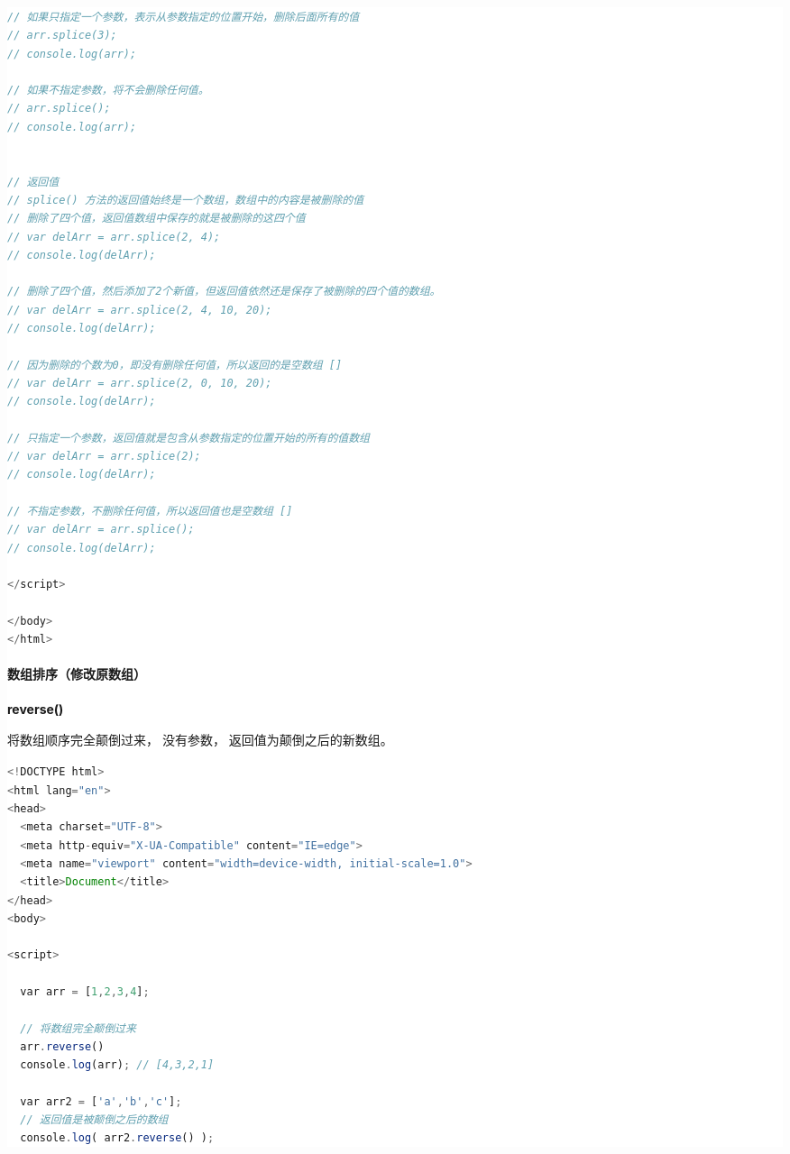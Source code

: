 ```js
// 如果只指定一个参数，表示从参数指定的位置开始，删除后面所有的值  
// arr.splice(3);  
// console.log(arr);  
​  
// 如果不指定参数，将不会删除任何值。  
// arr.splice();  
// console.log(arr);  
​  
​  
// 返回值  
// splice() 方法的返回值始终是一个数组，数组中的内容是被删除的值  
// 删除了四个值，返回值数组中保存的就是被删除的这四个值  
// var delArr = arr.splice(2, 4);  
// console.log(delArr);  
​  
// 删除了四个值，然后添加了2个新值，但返回值依然还是保存了被删除的四个值的数组。  
// var delArr = arr.splice(2, 4, 10, 20);  
// console.log(delArr);  
​  
// 因为删除的个数为0，即没有删除任何值，所以返回的是空数组 []  
// var delArr = arr.splice(2, 0, 10, 20);  
// console.log(delArr);  
​  
// 只指定一个参数，返回值就是包含从参数指定的位置开始的所有的值数组  
// var delArr = arr.splice(2);  
// console.log(delArr);  
​  
// 不指定参数，不删除任何值，所以返回值也是空数组 []  
// var delArr = arr.splice();  
// console.log(delArr);  
​  
</script>  
​  
</body>  
</html>
```

#### 数组排序（修改原数组）

**reverse()**

将数组顺序完全颠倒过来， 没有参数， 返回值为颠倒之后的新数组。
```js
<!DOCTYPE html>  
<html lang="en">  
<head>  
  <meta charset="UTF-8">  
  <meta http-equiv="X-UA-Compatible" content="IE=edge">  
  <meta name="viewport" content="width=device-width, initial-scale=1.0">  
  <title>Document</title>  
</head>  
<body>  
​  
<script>  
​  
  var arr = [1,2,3,4];  
​  
  // 将数组完全颠倒过来  
  arr.reverse()  
  console.log(arr); // [4,3,2,1]  
​  
  var arr2 = ['a','b','c'];  
  // 返回值是被颠倒之后的数组  
  console.log( arr2.reverse() );  
```